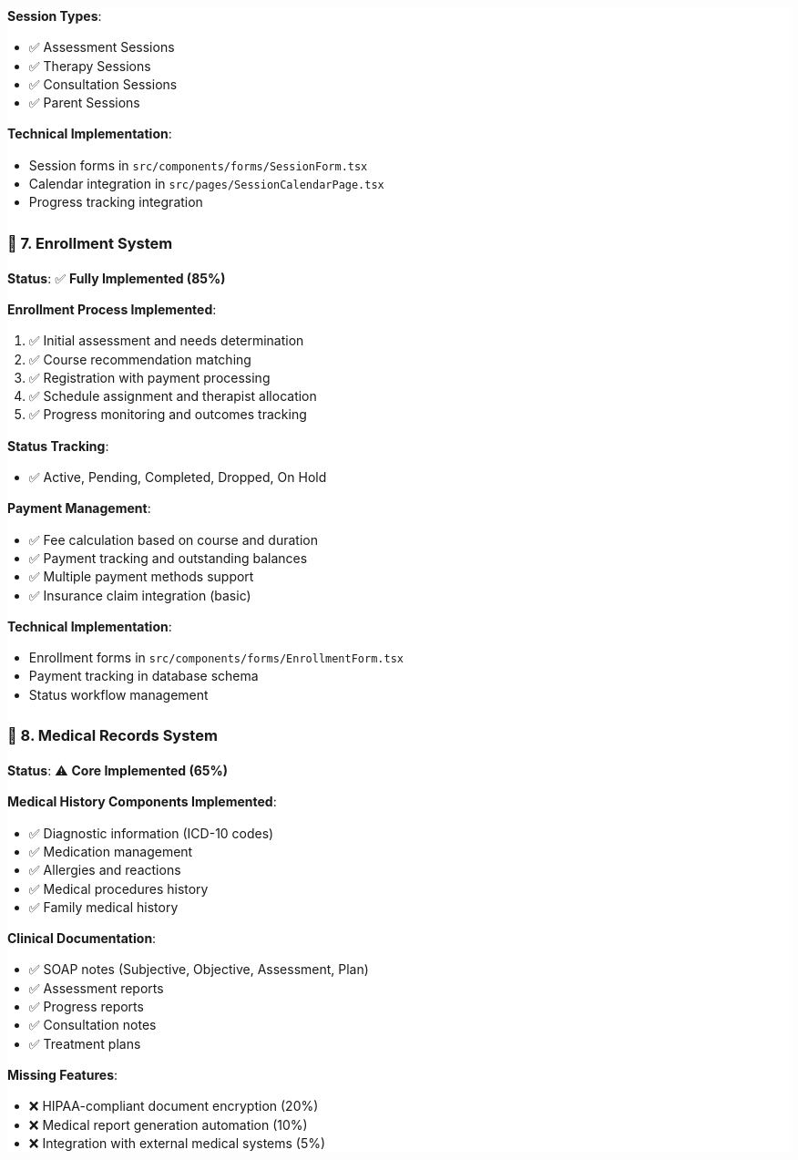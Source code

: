 **Session Types**:
- ✅ Assessment Sessions
- ✅ Therapy Sessions
- ✅ Consultation Sessions
- ✅ Parent Sessions

**Technical Implementation**:
- Session forms in `src/components/forms/SessionForm.tsx`
- Calendar integration in `src/pages/SessionCalendarPage.tsx`
- Progress tracking integration

### 📝 7. Enrollment System
**Status**: ✅ **Fully Implemented (85%)**

**Enrollment Process Implemented**:
1. ✅ Initial assessment and needs determination
2. ✅ Course recommendation matching
3. ✅ Registration with payment processing
4. ✅ Schedule assignment and therapist allocation
5. ✅ Progress monitoring and outcomes tracking

**Status Tracking**: 
- ✅ Active, Pending, Completed, Dropped, On Hold

**Payment Management**:
- ✅ Fee calculation based on course and duration
- ✅ Payment tracking and outstanding balances
- ✅ Multiple payment methods support
- ✅ Insurance claim integration (basic)

**Technical Implementation**:
- Enrollment forms in `src/components/forms/EnrollmentForm.tsx`
- Payment tracking in database schema
- Status workflow management

### 🏥 8. Medical Records System
**Status**: ⚠️ **Core Implemented (65%)**

**Medical History Components Implemented**:
- ✅ Diagnostic information (ICD-10 codes)
- ✅ Medication management
- ✅ Allergies and reactions
- ✅ Medical procedures history
- ✅ Family medical history

**Clinical Documentation**:
- ✅ SOAP notes (Subjective, Objective, Assessment, Plan)
- ✅ Assessment reports
- ✅ Progress reports
- ✅ Consultation notes
- ✅ Treatment plans

**Missing Features**:
- ❌ HIPAA-compliant document encryption (20%)
- ❌ Medical report generation automation (10%)
- ❌ Integration with external medical systems (5%)
